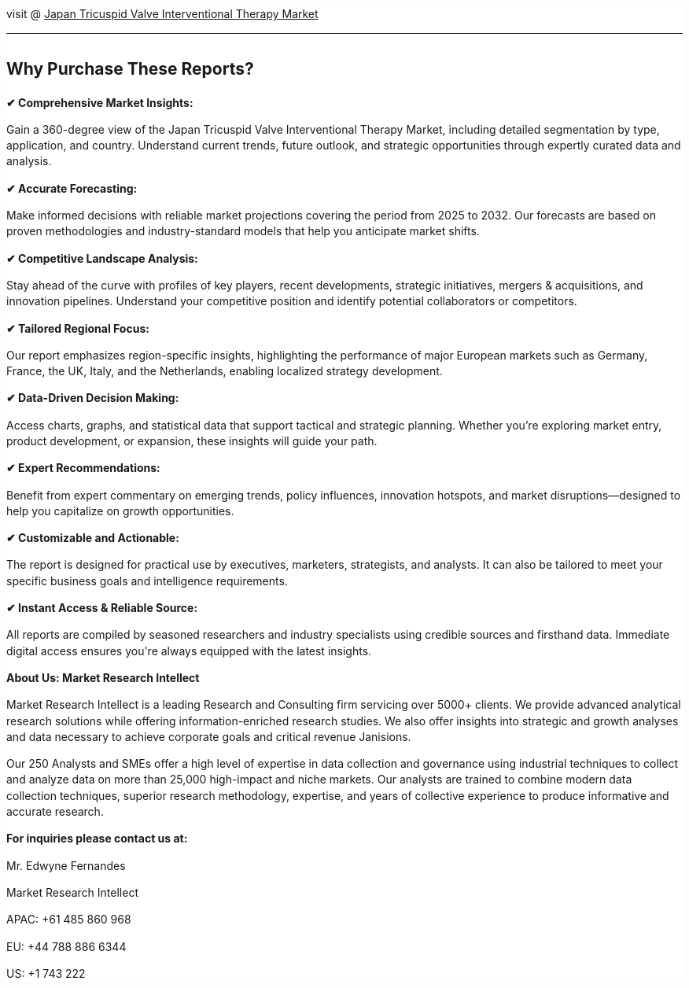 visit&nbsp;@</strong>&nbsp;</span><span class="font-[700]"><a href="https://www.marketresearchintellect.com/product/global-tricuspid-valve-interventional-therapy-market/?utm_source=Linkedin&utm_medium=828" target="_blank" data-tracking-control-name="article-ssr-frontend-pulse_little-text-block" data-tracking-will-navigate="" data-test-link="">Japan Tricuspid Valve Interventional Therapy Market</a></span></p></blockquote><hr /><h2>Why Purchase These Reports?</h2><p><strong>✔ Comprehensive Market Insights:</strong></p><p>Gain a 360-degree view of the Japan Tricuspid Valve Interventional Therapy Market, including detailed segmentation by type, application, and country. Understand current trends, future outlook, and strategic opportunities through expertly curated data and analysis.</p><p><strong>✔ Accurate Forecasting:</strong></p><p>Make informed decisions with reliable market projections covering the period from 2025 to 2032. Our forecasts are based on proven methodologies and industry-standard models that help you anticipate market shifts.</p><p><strong>✔ Competitive Landscape Analysis:</strong></p><p>Stay ahead of the curve with profiles of key players, recent developments, strategic initiatives, mergers &amp; acquisitions, and innovation pipelines. Understand your competitive position and identify potential collaborators or competitors.</p><p><strong>✔ Tailored Regional Focus:</strong></p><p>Our report emphasizes region-specific insights, highlighting the performance of major European markets such as Germany, France, the UK, Italy, and the Netherlands, enabling localized strategy development.</p><p><strong>✔ Data-Driven Decision Making:</strong></p><p>Access charts, graphs, and statistical data that support tactical and strategic planning. Whether you&rsquo;re exploring market entry, product development, or expansion, these insights will guide your path.</p><p><strong>✔ Expert Recommendations:</strong></p><p>Benefit from expert commentary on emerging trends, policy influences, innovation hotspots, and market disruptions&mdash;designed to help you capitalize on growth opportunities.</p><p><strong>✔ Customizable and Actionable:</strong></p><p>The report is designed for practical use by executives, marketers, strategists, and analysts. It can also be tailored to meet your specific business goals and intelligence requirements.</p><p><strong>✔ Instant Access &amp; Reliable Source:</strong></p><p>All reports are compiled by seasoned researchers and industry specialists using credible sources and firsthand data. Immediate digital access ensures you're always equipped with the latest insights.</p><p><strong><span class="font-[700]">About Us: Market Research Intellect</span></strong></p><p><span class="">Market Research Intellect is a leading Research and Consulting firm servicing over 5000+ clients. We provide advanced analytical research solutions while offering information-enriched research studies.&nbsp;</span>We also offer insights into strategic and growth analyses and data necessary to achieve corporate goals and critical revenue Janisions.</p><p><span class="">Our 250 Analysts and SMEs offer a high level of expertise in data collection and governance using industrial techniques to collect and analyze data on more than 25,000 high-impact and niche markets. Our analysts are trained to combine modern data collection techniques, superior research methodology, expertise, and years of collective experience to produce informative and accurate research.</span></p><p><strong>For inquiries please contact us at:</strong></p><p>Mr. Edwyne Fernandes</p><p>Market Research Intellect</p><p>APAC: +61 485 860 968</p><p>EU: +44 788 886 6344</p><p>US: +1 743 222